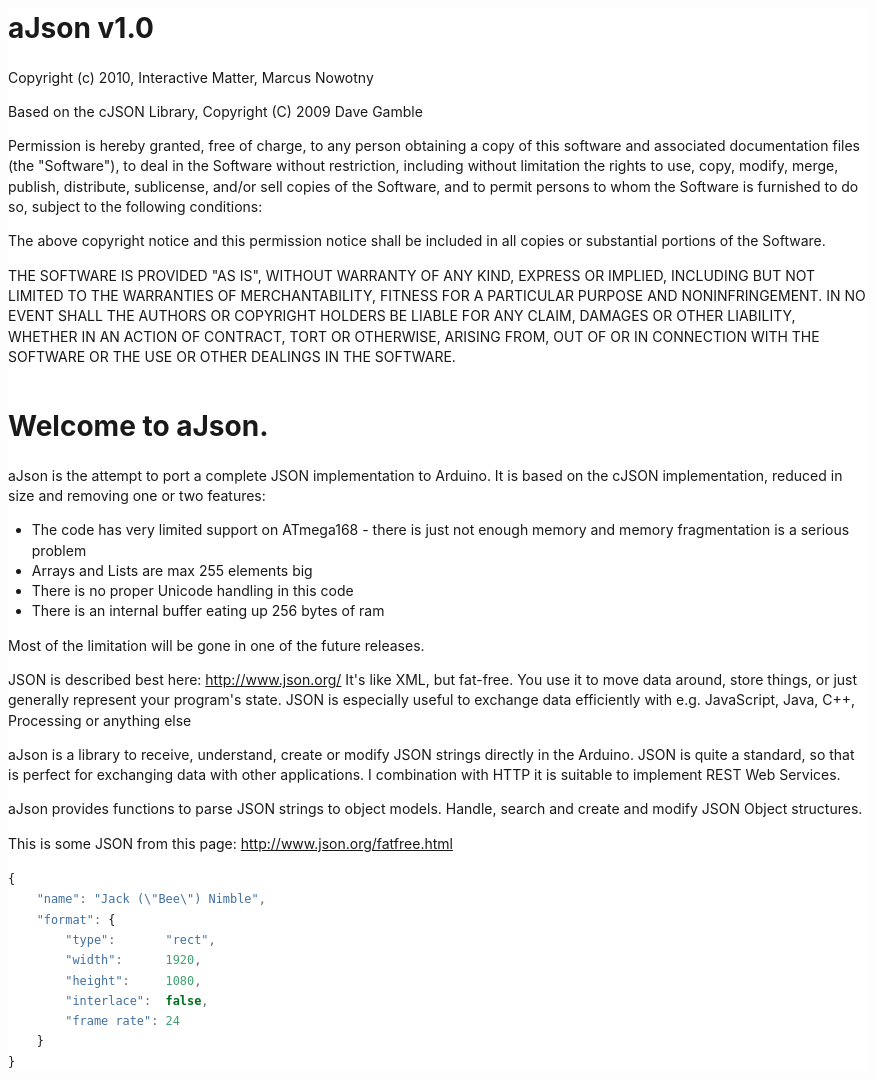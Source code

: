   aJson v1.0
================
  Copyright (c) 2010, Interactive Matter, Marcus Nowotny

  Based on the cJSON Library, Copyright (C) 2009 Dave Gamble

  Permission is hereby granted, free of charge, to any person obtaining a copy
  of this software and associated documentation files (the "Software"), to deal
  in the Software without restriction, including without limitation the rights
  to use, copy, modify, merge, publish, distribute, sublicense, and/or sell
  copies of the Software, and to permit persons to whom the Software is
  furnished to do so, subject to the following conditions:

  The above copyright notice and this permission notice shall be included in
  all copies or substantial portions of the Software.

  THE SOFTWARE IS PROVIDED "AS IS", WITHOUT WARRANTY OF ANY KIND, EXPRESS OR
  IMPLIED, INCLUDING BUT NOT LIMITED TO THE WARRANTIES OF MERCHANTABILITY,
  FITNESS FOR A PARTICULAR PURPOSE AND NONINFRINGEMENT. IN NO EVENT SHALL THE
  AUTHORS OR COPYRIGHT HOLDERS BE LIABLE FOR ANY CLAIM, DAMAGES OR OTHER
  LIABILITY, WHETHER IN AN ACTION OF CONTRACT, TORT OR OTHERWISE, ARISING FROM,
  OUT OF OR IN CONNECTION WITH THE SOFTWARE OR THE USE OR OTHER DEALINGS IN
  THE SOFTWARE.

 Welcome to aJson.
================

aJson is the attempt to port a complete JSON implementation to Arduino. It is based on the cJSON implementation, reduced in size and removing one or two features:

- The code has very limited support on ATmega168 - there is just not enough memory and 
  memory fragmentation is a serious problem
- Arrays and Lists are max 255 elements big
- There is no proper Unicode handling in this code
- There is an internal buffer eating up 256 bytes of ram

Most of the limitation will be gone in one of the future releases.

JSON is described best here: http://www.json.org/
It's like XML, but fat-free. You use it to move data around, store things, or just
generally represent your program's state.
JSON is especially useful to exchange data efficiently with e.g. JavaScript, Java, C++,
Processing or anything else

aJson is a library to receive, understand, create or modify JSON strings directly in the 
Arduino. JSON is quite a standard, so that is perfect for exchanging data with other 
applications. I combination with HTTP it is suitable to implement REST Web Services.

aJson provides functions to parse JSON strings to object models. Handle, search and
create and modify JSON Object structures.

This is some JSON from this page: http://www.json.org/fatfree.html

```javascript
{
    "name": "Jack (\"Bee\") Nimble", 
    "format": {
        "type":       "rect", 
        "width":      1920, 
        "height":     1080, 
        "interlace":  false, 
        "frame rate": 24
    }
}

```

